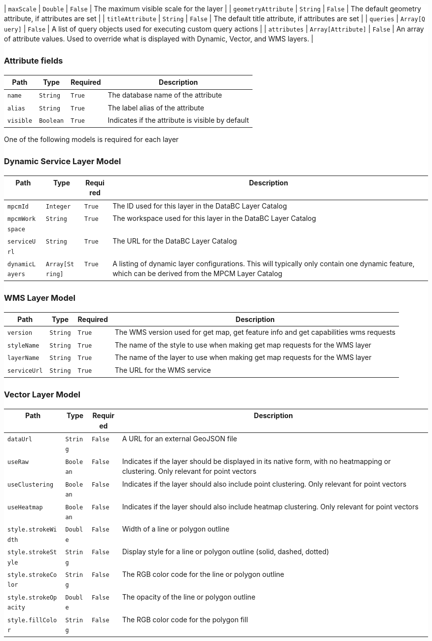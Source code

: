 | `maxScale`          | `Double`           | `False`  | The maximum visible scale for the layer                                                                                                         |
| `geometryAttribute` | `String`           | `False`  | The default geometry attribute, if attributes are set                                                                                           |
| `titleAttribute`    | `String`           | `False`  | The default title attribute, if attributes are set                                                                                              |
| `queries`           | `Array[Query]`     | `False`  | A list of query objects used for executing custom query actions                                                                                 |
| `attributes`        | `Array[Attribute]` | `False`  | An array of attribute values. Used to override what is displayed with Dynamic, Vector, and WMS layers.                                          |

### Attribute fields

| Path      | Type      | Required | Description                                      |
| --------- | --------- | -------- | ------------------------------------------------ |
| `name`    | `String`  | `True`   | The database name of the attribute               |
| `alias`   | `String`  | `True`   | The label alias of the attribute                 |
| `visible` | `Boolean` | `True`   | Indicates if the attribute is visible by default |

One of the following models is required for each
layer

### Dynamic Service Layer Model

| Path            | Type            | Required | Description                                                                                                                                       |
| --------------- | --------------- | -------- | ------------------------------------------------------------------------------------------------------------------------------------------------- |
| `mpcmId`        | `Integer`       | `True`   | The ID used for this layer in the DataBC Layer Catalog                                                                                            |
| `mpcmWorkspace` | `String`        | `True`   | The workspace used for this layer in the DataBC Layer Catalog                                                                                     |
| `serviceUrl`    | `String`        | `True`   | The URL for the DataBC Layer Catalog                                                                                                              |
| `dynamicLayers` | `Array[String]` | `True`   | A listing of dynamic layer configurations. This will typically only contain one dynamic feature, which can be derived from the MPCM Layer Catalog |

### WMS Layer Model

| Path         | Type     | Required | Description                                                                          |
| ------------ | -------- | -------- | ------------------------------------------------------------------------------------ |
| `version`    | `String` | `True`   | The WMS version used for get map, get feature info and get capabilities wms requests |
| `styleName`  | `String` | `True`   | The name of the style to use when making get map requests for the WMS layer          |
| `layerName`  | `String` | `True`   | The name of the layer to use when making get map requests for the WMS layer          |
| `serviceUrl` | `String` | `True`   | The URL for the WMS service                                                          |

### Vector Layer Model

| Path                  | Type             | Required | Description                                                                                                                       |
| --------------------- | ---------------- | -------- | --------------------------------------------------------------------------------------------------------------------------------- |
| `dataUrl`             | `String`         | `False`  | A URL for an external GeoJSON file                                                                                                |
| `useRaw`              | `Boolean`        | `False`  | Indicates if the layer should be displayed in its native form, with no heatmapping or clustering. Only relevant for point vectors |
| `useClustering`       | `Boolean`        | `False`  | Indicates if the layer should also include point clustering. Only relevant for point vectors                                      |
| `useHeatmap`          | `Boolean`        | `False`  | Indicates if the layer should also include heatmap clustering. Only relevant for point vectors                                    |
| `style.strokeWidth`   | `Double`         | `False`  | Width of a line or polygon outline                                                                                                |
| `style.strokeStyle`   | `String`         | `False`  | Display style for a line or polygon outline (solid, dashed, dotted)                                                               |
| `style.strokeColor`   | `String`         | `False`  | The RGB color code for the line or polygon outline                                                                                |
| `style.strokeOpacity` | `Double`         | `False`  | The opacity of the line or polygon outline                                                                                        |
| `style.fillColor`     | `String`         | `False`  | The RGB color code for the polygon fill                                                                                           |